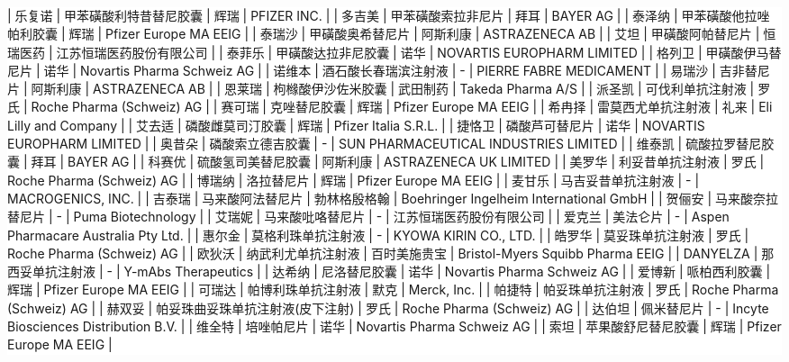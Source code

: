 | 乐复诺 | 甲苯磺酸利特昔替尼胶囊 | 辉瑞 | PFIZER INC. |
| 多吉美 | 甲苯磺酸索拉非尼片 | 拜耳 | BAYER AG |
| 泰泽纳 | 甲苯磺酸他拉唑帕利胶囊 | 辉瑞 | Pfizer Europe MA EEIG |
| 泰瑞沙 | 甲磺酸奥希替尼片 | 阿斯利康 | ASTRAZENECA AB |
| 艾坦 | 甲磺酸阿帕替尼片 | 恒瑞医药 | 江苏恒瑞医药股份有限公司 |
| 泰菲乐 | 甲磺酸达拉非尼胶囊 | 诺华 | NOVARTIS EUROPHARM LIMITED |
| 格列卫 | 甲磺酸伊马替尼片 | 诺华 | Novartis Pharma Schweiz AG |
| 诺维本 | 酒石酸长春瑞滨注射液 | - | PIERRE FABRE MEDICAMENT |
| 易瑞沙 | 吉非替尼片 | 阿斯利康 | ASTRAZENECA AB |
| 恩莱瑞 | 枸橼酸伊沙佐米胶囊 | 武田制药 | Takeda Pharma A/S |
| 派圣凯 | 可伐利单抗注射液 | 罗氏 | Roche Pharma (Schweiz) AG |
| 赛可瑞 | 克唑替尼胶囊 | 辉瑞 | Pfizer Europe MA EEIG |
| 希冉择 | 雷莫西尤单抗注射液 | 礼来 | Eli Lilly and Company |
| 艾去适 | 磷酸雌莫司汀胶囊 | 辉瑞 | Pfizer Italia S.R.L. |
| 捷恪卫 | 磷酸芦可替尼片 | 诺华 | NOVARTIS EUROPHARM LIMITED |
| 奥昔朵 | 磷酸索立德吉胶囊 | - | SUN PHARMACEUTICAL INDUSTRIES LIMITED |
| 维泰凯 | 硫酸拉罗替尼胶囊 | 拜耳 | BAYER AG |
| 科赛优 | 硫酸氢司美替尼胶囊 | 阿斯利康 | ASTRAZENECA UK LIMITED |
| 美罗华 | 利妥昔单抗注射液 | 罗氏 | Roche Pharma (Schweiz) AG |
| 博瑞纳 | 洛拉替尼片 | 辉瑞 | Pfizer Europe MA EEIG |
| 麦甘乐 | 马吉妥昔单抗注射液 | - | MACROGENICS, INC. |
| 吉泰瑞 | 马来酸阿法替尼片 | 勃林格殷格翰 | Boehringer Ingelheim International GmbH |
| 贺俪安 | 马来酸奈拉替尼片 | - | Puma Biotechnology |
| 艾瑞妮 | 马来酸吡咯替尼片 | - | 江苏恒瑞医药股份有限公司 |
| 爱克兰 | 美法仑片 | - | Aspen Pharmacare Australia Pty Ltd. |
| 惠尔金 | 莫格利珠单抗注射液 | - | KYOWA KIRIN CO., LTD. |
| 皓罗华 | 莫妥珠单抗注射液 | 罗氏 | Roche Pharma (Schweiz) AG |
| 欧狄沃 | 纳武利尤单抗注射液 | 百时美施贵宝 | Bristol-Myers Squibb Pharma EEIG |
| DANYELZA | 那西妥单抗注射液 | - | Y-mAbs Therapeutics |
| 达希纳 | 尼洛替尼胶囊 | 诺华 | Novartis Pharma Schweiz AG |
| 爱博新 | 哌柏西利胶囊 | 辉瑞 | Pfizer Europe MA EEIG |
| 可瑞达 | 帕博利珠单抗注射液 | 默克 | Merck, Inc. |
| 帕捷特 | 帕妥珠单抗注射液 | 罗氏 | Roche Pharma (Schweiz) AG |
| 赫双妥 | 帕妥珠曲妥珠单抗注射液(皮下注射) | 罗氏 | Roche Pharma (Schweiz) AG |
| 达伯坦 | 佩米替尼片 | - | Incyte Biosciences Distribution B.V. |
| 维全特 | 培唑帕尼片 | 诺华 | Novartis Pharma Schweiz AG |
| 索坦 | 苹果酸舒尼替尼胶囊 | 辉瑞 | Pfizer Europe MA EEIG |